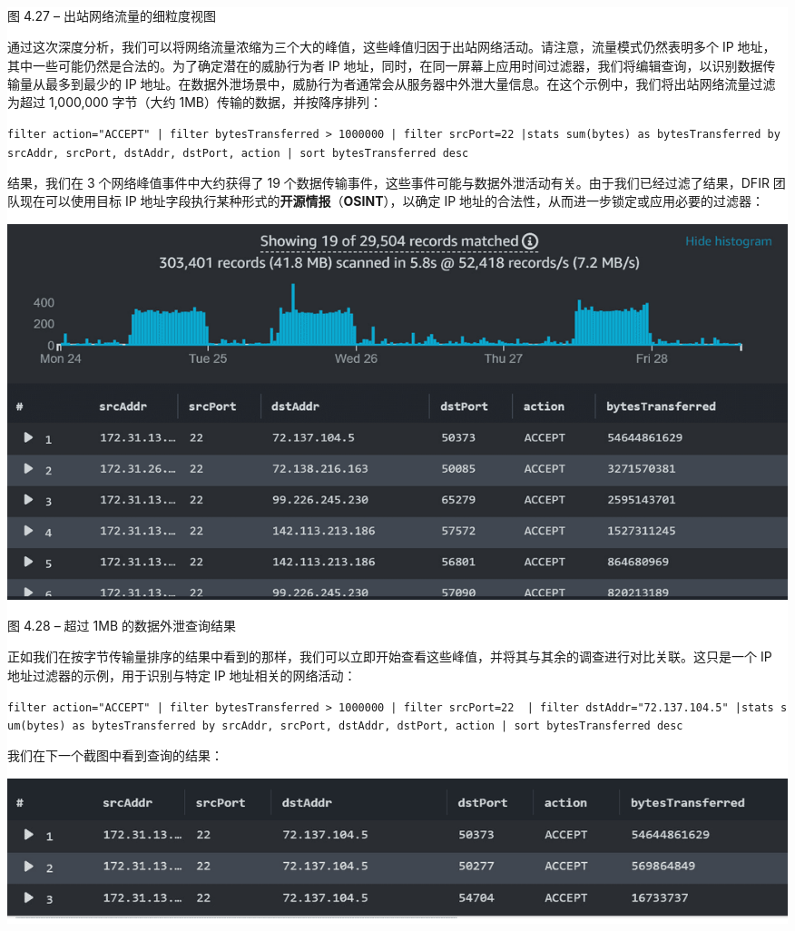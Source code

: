 图 4.27 – 出站网络流量的细粒度视图

通过这次深度分析，我们可以将网络流量浓缩为三个大的峰值，这些峰值归因于出站网络活动。请注意，流量模式仍然表明多个 IP 地址，其中一些可能仍然是合法的。为了确定潜在的威胁行为者 IP 地址，同时，在同一屏幕上应用时间过滤器，我们将编辑查询，以识别数据传输量从最多到最少的 IP 地址。在数据外泄场景中，威胁行为者通常会从服务器中外泄大量信息。在这个示例中，我们将出站网络流量过滤为超过 1,000,000 字节（大约 1MB）传输的数据，并按降序排列：

```
filter action="ACCEPT" | filter bytesTransferred > 1000000 | filter srcPort=22 |stats sum(bytes) as bytesTransferred by srcAddr, srcPort, dstAddr, dstPort, action | sort bytesTransferred desc
```

结果，我们在 3 个网络峰值事件中大约获得了 19 个数据传输事件，这些事件可能与数据外泄活动有关。由于我们已经过滤了结果，DFIR 团队现在可以使用目标 IP 地址字段执行某种形式的**开源情报**（**OSINT**），以确定 IP 地址的合法性，从而进一步锁定或应用必要的过滤器：

![图 4.28 – 超过 1MB 的数据外泄查询结果](img/00169.jpeg)

图 4.28 – 超过 1MB 的数据外泄查询结果

正如我们在按字节传输量排序的结果中看到的那样，我们可以立即开始查看这些峰值，并将其与其余的调查进行对比关联。这只是一个 IP 地址过滤器的示例，用于识别与特定 IP 地址相关的网络活动：

```
filter action="ACCEPT" | filter bytesTransferred > 1000000 | filter srcPort=22  | filter dstAddr="72.137.104.5" |stats sum(bytes) as bytesTransferred by srcAddr, srcPort, dstAddr, dstPort, action | sort bytesTransferred desc
```

我们在下一个截图中看到查询的结果：

![图 4.29 – 基于 IP 地址的网络活动](img/00188.jpeg)
